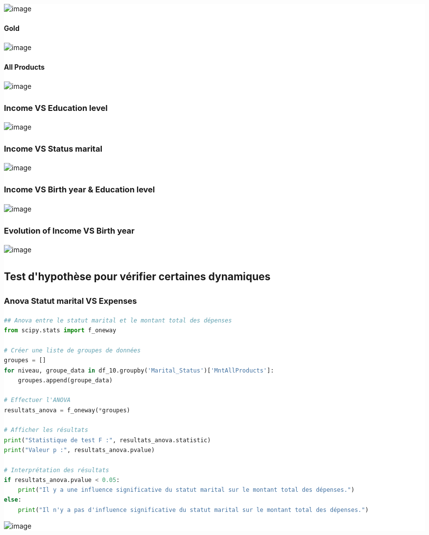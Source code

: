 <img width="796" alt="image" src="https://github.com/TCH-Gitprojects/Redline_Project-Customers-Analysis/assets/127731574/fb789d32-9cac-42e6-a63c-12750ac1859c">

#### Gold

<img width="797" alt="image" src="https://github.com/TCH-Gitprojects/Redline_Project-Customers-Analysis/assets/127731574/8eed14af-2399-4f59-9721-b1e61e0607cf">

#### All Products

<img width="795" alt="image" src="https://github.com/TCH-Gitprojects/Redline_Project-Customers-Analysis/assets/127731574/00813651-c494-421c-9c29-87c7269c05d4">

### Income VS Education level

<img width="798" alt="image" src="https://github.com/TCH-Gitprojects/Redline_Project-Customers-Analysis/assets/127731574/33b492b2-6cbc-437e-afe7-06c715eb2192">

### Income VS Status marital

<img width="799" alt="image" src="https://github.com/TCH-Gitprojects/Redline_Project-Customers-Analysis/assets/127731574/576198e1-2571-4ce0-a0db-c598fbde0475">

### Income VS Birth year & Education level

<img width="1006" alt="image" src="https://github.com/TCH-Gitprojects/Redline_Project-Customers-Analysis/assets/127731574/9fc08d43-2715-4ee1-9d8e-94f42042ef29">

### Evolution of Income VS Birth year

<img width="997" alt="image" src="https://github.com/TCH-Gitprojects/Redline_Project-Customers-Analysis/assets/127731574/df68915c-7e92-4b67-b25d-fbcb9df3f09d">

## Test d'hypothèse pour vérifier certaines dynamiques

### Anova Statut marital VS Expenses

```python
## Anova entre le statut marital et le montant total des dépenses
from scipy.stats import f_oneway

# Créer une liste de groupes de données
groupes = []
for niveau, groupe_data in df_10.groupby('Marital_Status')['MntAllProducts']:
    groupes.append(groupe_data)

# Effectuer l'ANOVA
resultats_anova = f_oneway(*groupes)

# Afficher les résultats
print("Statistique de test F :", resultats_anova.statistic)
print("Valeur p :", resultats_anova.pvalue)

# Interprétation des résultats
if resultats_anova.pvalue < 0.05:
    print("Il y a une influence significative du statut marital sur le montant total des dépenses.")
else:
    print("Il n'y a pas d'influence significative du statut marital sur le montant total des dépenses.")
```
<img width="789" alt="image" src="https://github.com/TCH-Gitprojects/Redline_Project-Customers-Analysis/assets/127731574/04e1cd35-bf13-4064-a86c-51bf3159f835">
